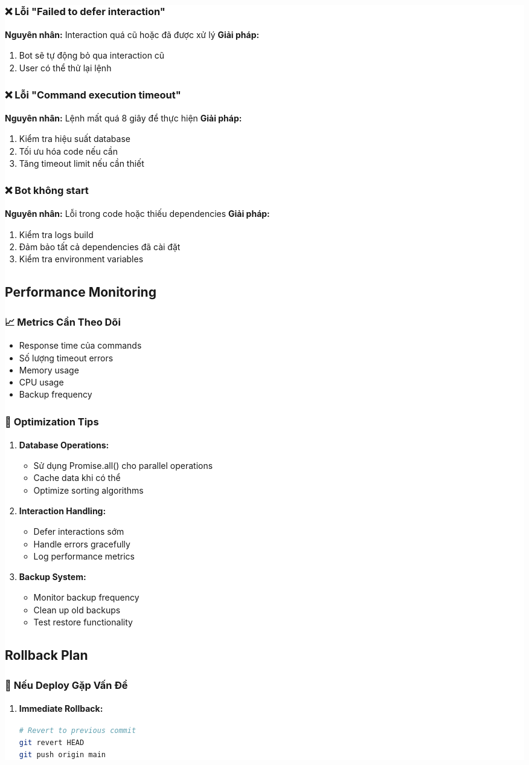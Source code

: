 ### ❌ **Lỗi "Failed to defer interaction"**
**Nguyên nhân:** Interaction quá cũ hoặc đã được xử lý
**Giải pháp:**
1. Bot sẽ tự động bỏ qua interaction cũ
2. User có thể thử lại lệnh

### ❌ **Lỗi "Command execution timeout"**
**Nguyên nhân:** Lệnh mất quá 8 giây để thực hiện
**Giải pháp:**
1. Kiểm tra hiệu suất database
2. Tối ưu hóa code nếu cần
3. Tăng timeout limit nếu cần thiết

### ❌ **Bot không start**
**Nguyên nhân:** Lỗi trong code hoặc thiếu dependencies
**Giải pháp:**
1. Kiểm tra logs build
2. Đảm bảo tất cả dependencies đã cài đặt
3. Kiểm tra environment variables

## Performance Monitoring

### 📈 **Metrics Cần Theo Dõi**
- Response time của commands
- Số lượng timeout errors
- Memory usage
- CPU usage
- Backup frequency

### 🔧 **Optimization Tips**
1. **Database Operations:**
   - Sử dụng Promise.all() cho parallel operations
   - Cache data khi có thể
   - Optimize sorting algorithms

2. **Interaction Handling:**
   - Defer interactions sớm
   - Handle errors gracefully
   - Log performance metrics

3. **Backup System:**
   - Monitor backup frequency
   - Clean up old backups
   - Test restore functionality

## Rollback Plan

### 🔄 **Nếu Deploy Gặp Vấn Đề**
1. **Immediate Rollback:**
   ```bash
   # Revert to previous commit
   git revert HEAD
   git push origin main
   ```

